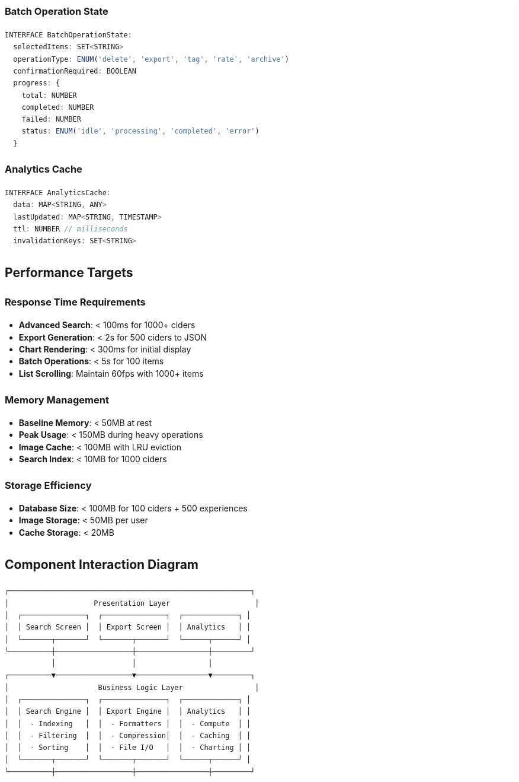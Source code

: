 ### Batch Operation State
```typescript
INTERFACE BatchOperationState:
  selectedItems: SET<STRING>
  operationType: ENUM('delete', 'export', 'tag', 'rate', 'archive')
  confirmationRequired: BOOLEAN
  progress: {
    total: NUMBER
    completed: NUMBER
    failed: NUMBER
    status: ENUM('idle', 'processing', 'completed', 'error')
  }
```

### Analytics Cache
```typescript
INTERFACE AnalyticsCache:
  data: MAP<STRING, ANY>
  lastUpdated: MAP<STRING, TIMESTAMP>
  ttl: NUMBER // milliseconds
  invalidationKeys: SET<STRING>
```

## Performance Targets

### Response Time Requirements
- **Advanced Search**: < 100ms for 1000+ ciders
- **Export Generation**: < 2s for 500 ciders to JSON
- **Chart Rendering**: < 300ms for initial display
- **Batch Operations**: < 5s for 100 items
- **List Scrolling**: Maintain 60fps with 1000+ items

### Memory Management
- **Baseline Memory**: < 50MB at rest
- **Peak Usage**: < 150MB during heavy operations
- **Image Cache**: < 100MB with LRU eviction
- **Search Index**: < 10MB for 1000 ciders

### Storage Efficiency
- **Database Size**: < 100MB for 100 ciders + 500 experiences
- **Image Storage**: < 50MB per user
- **Cache Storage**: < 20MB

## Component Interaction Diagram

```
┌─────────────────────────────────────────────────────────┐
│                    Presentation Layer                    │
│  ┌───────────────┐  ┌───────────────┐  ┌─────────────┐ │
│  │ Search Screen │  │ Export Screen │  │ Analytics   │ │
│  └───────┬───────┘  └───────┬───────┘  └──────┬──────┘ │
└──────────┼──────────────────┼─────────────────┼─────────┘
           │                  │                 │
┌──────────▼──────────────────▼─────────────────▼─────────┐
│                     Business Logic Layer                 │
│  ┌───────────────┐  ┌───────────────┐  ┌─────────────┐ │
│  │ Search Engine │  │ Export Engine │  │ Analytics   │ │
│  │  - Indexing   │  │  - Formatters │  │  - Compute  │ │
│  │  - Filtering  │  │  - Compression│  │  - Caching  │ │
│  │  - Sorting    │  │  - File I/O   │  │  - Charting │ │
│  └───────┬───────┘  └───────┬───────┘  └──────┬──────┘ │
└──────────┼──────────────────┼─────────────────┼─────────┘
```